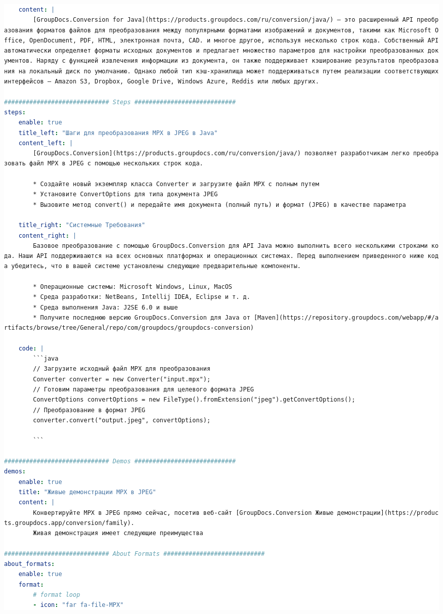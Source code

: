 ```yaml
    content: |
        [GroupDocs.Conversion for Java](https://products.groupdocs.com/ru/conversion/java/) — это расширенный API преобразования форматов файлов для преобразования между популярными форматами изображений и документов, такими как Microsoft Office, OpenDocument, PDF, HTML, электронная почта, CAD. и многое другое, используя несколько строк кода. Собственный API автоматически определяет форматы исходных документов и предлагает множество параметров для настройки преобразованных документов. Наряду с функцией извлечения информации из документа, он также поддерживает кэширование результатов преобразования на локальный диск по умолчанию. Однако любой тип кэш-хранилища может поддерживаться путем реализации соответствующих интерфейсов — Amazon S3, Dropbox, Google Drive, Windows Azure, Reddis или любых других.

############################# Steps ############################
steps:
    enable: true
    title_left: "Шаги для преобразования MPX в JPEG в Java"
    content_left: |
        [GroupDocs.Conversion](https://products.groupdocs.com/ru/conversion/java/) позволяет разработчикам легко преобразовать файл MPX в JPEG с помощью нескольких строк кода.

        * Создайте новый экземпляр класса Converter и загрузите файл MPX с полным путем
        * Установите ConvertOptions для типа документа JPEG
        * Вызовите метод convert() и передайте имя документа (полный путь) и формат (JPEG) в качестве параметра
        
    title_right: "Системные Требования"
    content_right: |
        Базовое преобразование с помощью GroupDocs.Conversion для API Java можно выполнить всего несколькими строками кода. Наши API поддерживаются на всех основных платформах и операционных системах. Перед выполнением приведенного ниже кода убедитесь, что в вашей системе установлены следующие предварительные компоненты.

        * Операционные системы: Microsoft Windows, Linux, MacOS
        * Среда разработки: NetBeans, Intellij IDEA, Eclipse и т. д.
        * Среда выполнения Java: J2SE 6.0 и выше
        * Получите последнюю версию GroupDocs.Conversion для Java от [Maven](https://repository.groupdocs.com/webapp/#/artifacts/browse/tree/General/repo/com/groupdocs/groupdocs-conversion)
        
    code: |
        ```java
        // Загрузите исходный файл MPX для преобразования
        Converter converter = new Converter("input.mpx");
        // Готовим параметры преобразования для целевого формата JPEG
        ConvertOptions convertOptions = new FileType().fromExtension("jpeg").getConvertOptions();
        // Преобразование в формат JPEG
        converter.convert("output.jpeg", convertOptions);
        
        ```
        
############################# Demos ############################
demos:
    enable: true
    title: "Живые демонстрации MPX в JPEG"
    content: |
        Конвертируйте MPX в JPEG прямо сейчас, посетив веб-сайт [GroupDocs.Conversion Живые демонстрации](https://products.groupdocs.app/conversion/family).
        Живая демонстрация имеет следующие преимущества
        
############################# About Formats ############################
about_formats:
    enable: true
    format:
        # format loop
        - icon: "far fa-file-MPX"
```